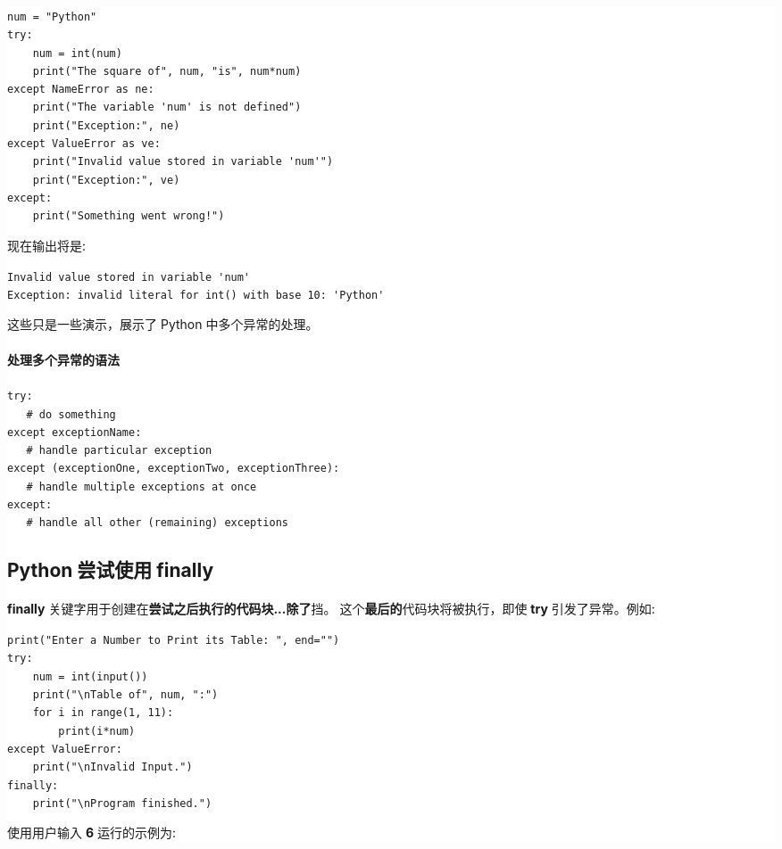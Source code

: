```
num = "Python"
try:
    num = int(num)
    print("The square of", num, "is", num*num)
except NameError as ne:
    print("The variable 'num' is not defined")
    print("Exception:", ne)
except ValueError as ve:
    print("Invalid value stored in variable 'num'")
    print("Exception:", ve)
except:
    print("Something went wrong!")
```

现在输出将是:

```
Invalid value stored in variable 'num'
Exception: invalid literal for int() with base 10: 'Python'
```

这些只是一些演示，展示了 Python 中多个异常的处理。

#### 处理多个异常的语法

```
try:
   # do something
except exceptionName:
   # handle particular exception
except (exceptionOne, exceptionTwo, exceptionThree):
   # handle multiple exceptions at once
except:
   # handle all other (remaining) exceptions
```

## Python 尝试使用 finally

**finally** 关键字用于创建在**尝试之后执行的代码块...除了**挡。 这个**最后的**代码块将被执行，即使 **try** 引发了异常。例如:

```
print("Enter a Number to Print its Table: ", end="")
try:
    num = int(input())
    print("\nTable of", num, ":")
    for i in range(1, 11):
        print(i*num)
except ValueError:
    print("\nInvalid Input.")
finally:
    print("\nProgram finished.")
```

使用用户输入 **6** 运行的示例为:
